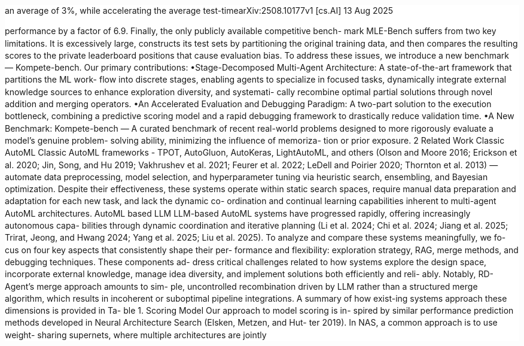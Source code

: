 an average of 3%, while accelerating the average test-timearXiv:2508.10177v1  [cs.AI]  13 Aug 2025

performance by a factor of 6.9.
Finally, the only publicly available competitive bench-
mark MLE-Bench suffers from two key limitations. It is
excessively large, constructs its test sets by partitioning the
original training data, and then compares the resulting scores
to the private leaderboard positions that cause evaluation
bias. To address these issues, we introduce a new benchmark
— Kompete-bench.
Our primary contributions:
•Stage-Decomposed Multi-Agent Architecture: A
state-of-the-art framework that partitions the ML work-
flow into discrete stages, enabling agents to specialize in
focused tasks, dynamically integrate external knowledge
sources to enhance exploration diversity, and systemati-
cally recombine optimal partial solutions through novel
addition and merging operators.
•An Accelerated Evaluation and Debugging
Paradigm: A two-part solution to the execution
bottleneck, combining a predictive scoring model and
a rapid debugging framework to drastically reduce
validation time.
•A New Benchmark: Kompete-bench — A curated
benchmark of recent real-world problems designed to
more rigorously evaluate a model’s genuine problem-
solving ability, minimizing the influence of memoriza-
tion or prior exposure.
2 Related Work
Classic AutoML Classic AutoML frameworks - TPOT,
AutoGluon, AutoKeras, LightAutoML, and others (Olson
and Moore 2016; Erickson et al. 2020; Jin, Song, and Hu
2019; Vakhrushev et al. 2021; Feurer et al. 2022; LeDell
and Poirier 2020; Thornton et al. 2013) — automate data
preprocessing, model selection, and hyperparameter tuning
via heuristic search, ensembling, and Bayesian optimization.
Despite their effectiveness, these systems operate within
static search spaces, require manual data preparation and
adaptation for each new task, and lack the dynamic co-
ordination and continual learning capabilities inherent to
multi-agent AutoML architectures.
AutoML based LLM LLM-based AutoML systems have
progressed rapidly, offering increasingly autonomous capa-
bilities through dynamic coordination and iterative planning
(Li et al. 2024; Chi et al. 2024; Jiang et al. 2025; Trirat,
Jeong, and Hwang 2024; Yang et al. 2025; Liu et al. 2025).
To analyze and compare these systems meaningfully, we fo-
cus on four key aspects that consistently shape their per-
formance and flexibility: exploration strategy, RAG, merge
methods, and debugging techniques. These components ad-
dress critical challenges related to how systems explore the
design space, incorporate external knowledge, manage idea
diversity, and implement solutions both efficiently and reli-
ably. Notably, RD-Agent’s merge approach amounts to sim-
ple, uncontrolled recombination driven by LLM rather than
a structured merge algorithm, which results in incoherent or
suboptimal pipeline integrations. A summary of how exist-ing systems approach these dimensions is provided in Ta-
ble 1.
Scoring Model Our approach to model scoring is in-
spired by similar performance prediction methods developed
in Neural Architecture Search (Elsken, Metzen, and Hut-
ter 2019). In NAS, a common approach is to use weight-
sharing supernets, where multiple architectures are jointly